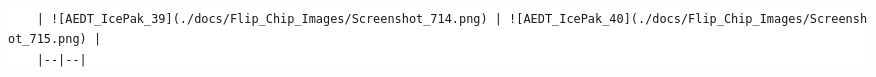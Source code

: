         | ![AEDT_IcePak_39](./docs/Flip_Chip_Images/Screenshot_714.png) | ![AEDT_IcePak_40](./docs/Flip_Chip_Images/Screenshot_715.png) |
        |--|--|
